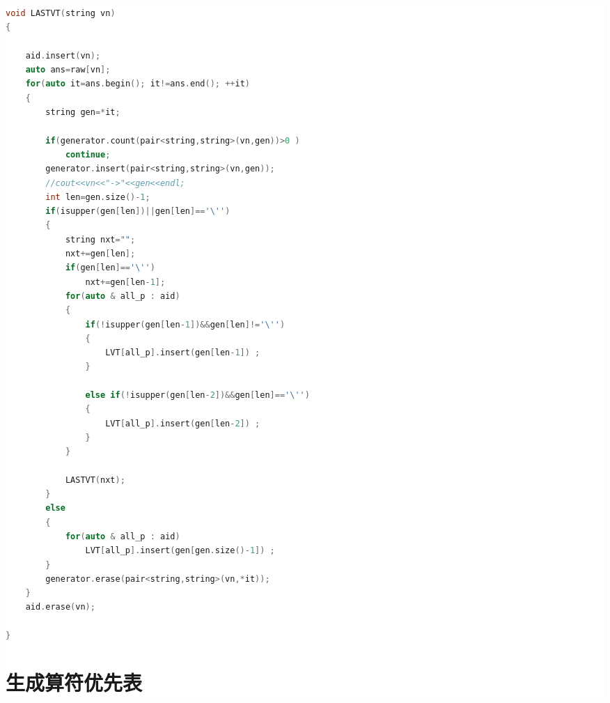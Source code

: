 

```c++
void LASTVT(string vn)
{

    aid.insert(vn);
    auto ans=raw[vn];
    for(auto it=ans.begin(); it!=ans.end(); ++it)
    {
        string gen=*it;

        if(generator.count(pair<string,string>(vn,gen))>0 )
            continue;
        generator.insert(pair<string,string>(vn,gen));
        //cout<<vn<<"->"<<gen<<endl;
        int len=gen.size()-1;
        if(isupper(gen[len])||gen[len]=='\'')
        {
            string nxt="";
            nxt+=gen[len];
            if(gen[len]=='\'')
                nxt+=gen[len-1];
            for(auto & all_p : aid)
            {
                if(!isupper(gen[len-1])&&gen[len]!='\'')
                {
                    LVT[all_p].insert(gen[len-1]) ;
                }

                else if(!isupper(gen[len-2])&&gen[len]=='\'')
                {
                    LVT[all_p].insert(gen[len-2]) ;
                }
            }

            LASTVT(nxt);
        }
        else
        {
            for(auto & all_p : aid)
                LVT[all_p].insert(gen[gen.size()-1]) ;
        }
        generator.erase(pair<string,string>(vn,*it));
    }
    aid.erase(vn);

}
```

# 生成算符优先表
